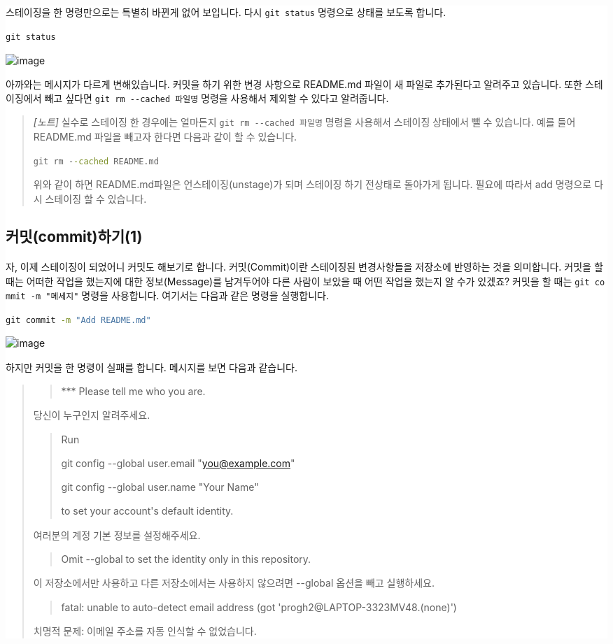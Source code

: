 스테이징을 한 명령만으로는 특별히 바뀐게 없어 보입니다. 다시 `git status` 명령으로 상태를 보도록 합니다.

```cmd
git status
```
![image](https://user-images.githubusercontent.com/1307187/56188277-05168680-6060-11e9-9c71-688b0d430b4b.png)

아까와는 메시지가 다르게 변해있습니다. 커밋을 하기 위한 변경 사항으로 README.md 파일이 새 파일로 추가된다고 알려주고 있습니다. 또한 스테이징에서 빼고 싶다면 `git rm --cached 파일명` 명령을 사용해서 제외할 수 있다고 알려줍니다. 

> *[노트]* 실수로 스테이징 한 경우에는 얼마든지 `git rm --cached 파일명` 명령을 사용해서 스테이징 상태에서 뺄 수 있습니다. 예를 들어 README.md 파일을 빼고자 한다면 다음과 같이 할 수 있습니다.
>
> ```cmd
> git rm --cached README.md
> ```
>
> 위와 같이 하면 README.md파일은 언스테이징(unstage)가 되며 스테이징 하기 전상태로 돌아가게 됩니다.  필요에 따라서 add 명령으로 다시 스테이징 할 수 있습니다.

## 커밋(commit)하기(1)
자, 이제 스테이징이 되었어니 커밋도 해보기로 합니다. 커밋(Commit)이란 스테이징된 변경사항들을 저장소에 반영하는 것을 의미합니다. 커밋을 할 때는 어떠한 작업을 했는지에 대한 정보(Message)를 남겨두어야 다른 사람이 보았을 때 어떤 작업을 했는지 알 수가 있겠죠? 커밋을 할 때는 `git commit -m "메세지"` 명령을 사용합니다. 여기서는 다음과 같은 명령을 실행합니다.

```cmd
git commit -m "Add README.md"
```

![image](https://user-images.githubusercontent.com/1307187/56458530-f95df380-63c2-11e9-8218-3573c6b76b52.png)

하지만 커밋을 한 명령이 실패를 합니다. 메시지를 보면 다음과 같습니다.

> > *** Please tell me who you are.
> 
> 당신이 누구인지 알려주세요. 
> 
> > Run
> >
> >   git config --global user.email "you@example.com"
> >
> >  git config --global user.name "Your Name"
> >
> > to set your account's default identity.
> 
> 여러분의 계정 기본 정보를 설정해주세요.
> 
> > Omit --global to set the identity only in this repository.
> 
> 이 저장소에서만 사용하고 다른 저장소에서는 사용하지 않으려면 --global 옵션을 빼고 실행하세요.
> 
> > fatal: unable to auto-detect email address (got 'progh2@LAPTOP-3323MV48.(none)')
> 
> 치명적 문제: 이메일 주소를 자동 인식할 수 없었습니다. 
